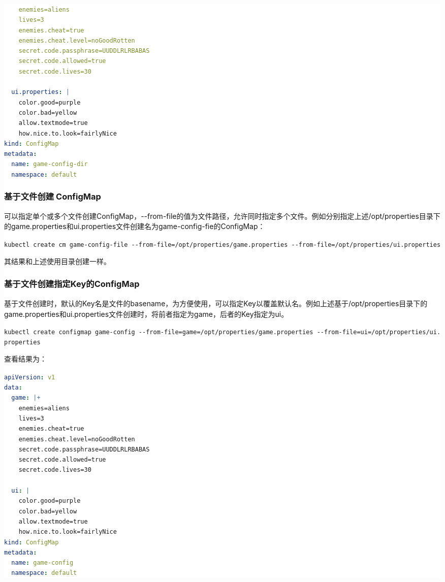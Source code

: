 ```yaml
    enemies=aliens
    lives=3
    enemies.cheat=true
    enemies.cheat.level=noGoodRotten
    secret.code.passphrase=UUDDLRLRBABAS
    secret.code.allowed=true
    secret.code.lives=30

  ui.properties: |
    color.good=purple
    color.bad=yellow
    allow.textmode=true
    how.nice.to.look=fairlyNice
kind: ConfigMap
metadata:
  name: game-config-dir
  namespace: default
```

### 基于文件创建 ConfigMap
可以指定单个或多个文件创建ConfigMap，--from-file的值为文件路径，允许同时指定多个文件。例如分别指定上述/opt/properties目录下的game.properties和ui.properties文件创建名为game-config-fie的ConfigMap：
```shell
kubectl create cm game-config-file --from-file=/opt/properties/game.properties --from-file=/opt/properties/ui.properties
```
其结果和上述使用目录创建一样。

### 基于文件创建指定Key的ConfigMap
基于文件创建时，默认的Key名是文件的basename，为方便使用，可以指定Key以覆盖默认名。例如上述基于/opt/properties目录下的game.properties和ui.properties文件创建时，将前者指定为game，后者的Key指定为ui。
```shell
kubectl create configmap game-config --from-file=game=/opt/properties/game.properties --from-file=ui=/opt/properties/ui.properties
```
查看结果为：
```yaml
apiVersion: v1
data:
  game: |+
    enemies=aliens
    lives=3
    enemies.cheat=true
    enemies.cheat.level=noGoodRotten
    secret.code.passphrase=UUDDLRLRBABAS
    secret.code.allowed=true
    secret.code.lives=30

  ui: |
    color.good=purple
    color.bad=yellow
    allow.textmode=true
    how.nice.to.look=fairlyNice
kind: ConfigMap
metadata:
  name: game-config
  namespace: default
```
